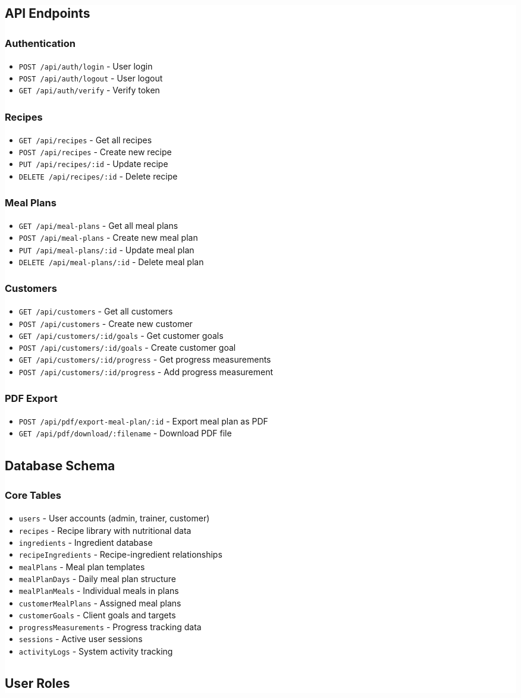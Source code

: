 ## API Endpoints

### Authentication
- `POST /api/auth/login` - User login
- `POST /api/auth/logout` - User logout
- `GET /api/auth/verify` - Verify token

### Recipes
- `GET /api/recipes` - Get all recipes
- `POST /api/recipes` - Create new recipe
- `PUT /api/recipes/:id` - Update recipe
- `DELETE /api/recipes/:id` - Delete recipe

### Meal Plans
- `GET /api/meal-plans` - Get all meal plans
- `POST /api/meal-plans` - Create new meal plan
- `PUT /api/meal-plans/:id` - Update meal plan
- `DELETE /api/meal-plans/:id` - Delete meal plan

### Customers
- `GET /api/customers` - Get all customers
- `POST /api/customers` - Create new customer
- `GET /api/customers/:id/goals` - Get customer goals
- `POST /api/customers/:id/goals` - Create customer goal
- `GET /api/customers/:id/progress` - Get progress measurements
- `POST /api/customers/:id/progress` - Add progress measurement

### PDF Export
- `POST /api/pdf/export-meal-plan/:id` - Export meal plan as PDF
- `GET /api/pdf/download/:filename` - Download PDF file

## Database Schema

### Core Tables
- `users` - User accounts (admin, trainer, customer)
- `recipes` - Recipe library with nutritional data
- `ingredients` - Ingredient database
- `recipeIngredients` - Recipe-ingredient relationships
- `mealPlans` - Meal plan templates
- `mealPlanDays` - Daily meal plan structure
- `mealPlanMeals` - Individual meals in plans
- `customerMealPlans` - Assigned meal plans
- `customerGoals` - Client goals and targets
- `progressMeasurements` - Progress tracking data
- `sessions` - Active user sessions
- `activityLogs` - System activity tracking

## User Roles

